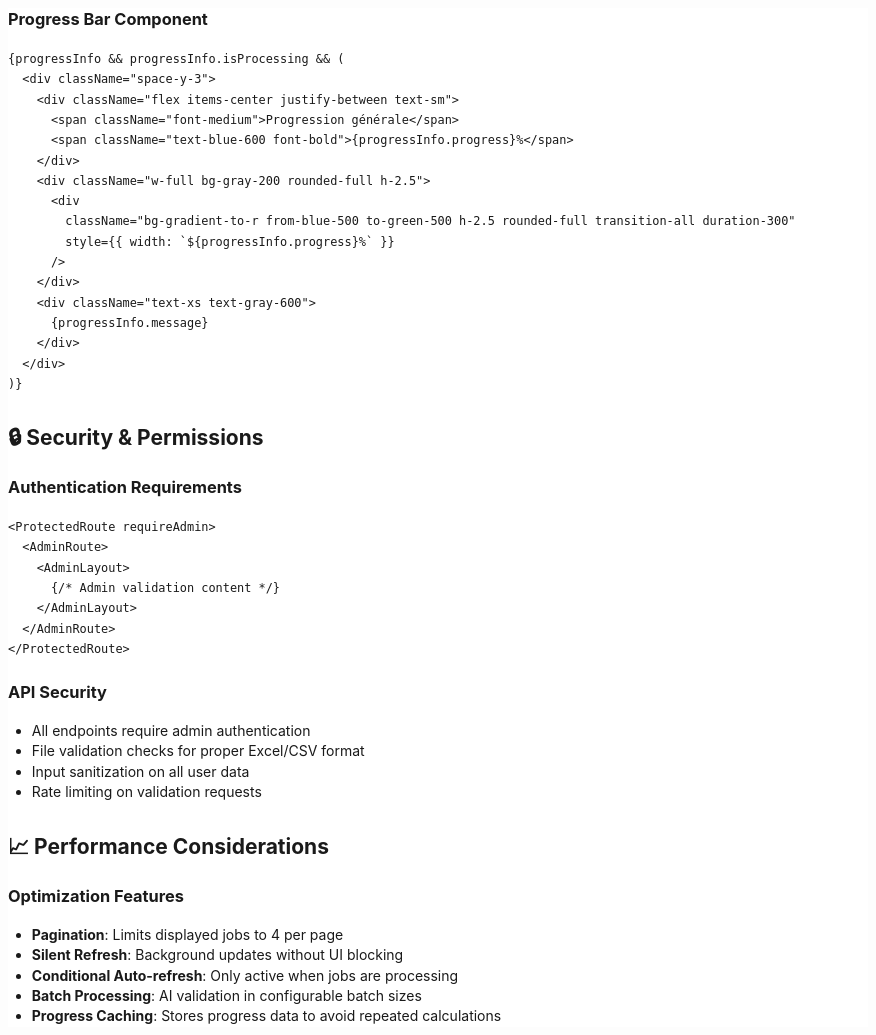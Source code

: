 ### Progress Bar Component
```tsx
{progressInfo && progressInfo.isProcessing && (
  <div className="space-y-3">
    <div className="flex items-center justify-between text-sm">
      <span className="font-medium">Progression générale</span>
      <span className="text-blue-600 font-bold">{progressInfo.progress}%</span>
    </div>
    <div className="w-full bg-gray-200 rounded-full h-2.5">
      <div
        className="bg-gradient-to-r from-blue-500 to-green-500 h-2.5 rounded-full transition-all duration-300"
        style={{ width: `${progressInfo.progress}%` }}
      />
    </div>
    <div className="text-xs text-gray-600">
      {progressInfo.message}
    </div>
  </div>
)}
```

## 🔒 Security & Permissions

### Authentication Requirements
```tsx
<ProtectedRoute requireAdmin>
  <AdminRoute>
    <AdminLayout>
      {/* Admin validation content */}
    </AdminLayout>
  </AdminRoute>
</ProtectedRoute>
```

### API Security
- All endpoints require admin authentication
- File validation checks for proper Excel/CSV format
- Input sanitization on all user data
- Rate limiting on validation requests

## 📈 Performance Considerations

### Optimization Features
- **Pagination**: Limits displayed jobs to 4 per page
- **Silent Refresh**: Background updates without UI blocking
- **Conditional Auto-refresh**: Only active when jobs are processing
- **Batch Processing**: AI validation in configurable batch sizes
- **Progress Caching**: Stores progress data to avoid repeated calculations

